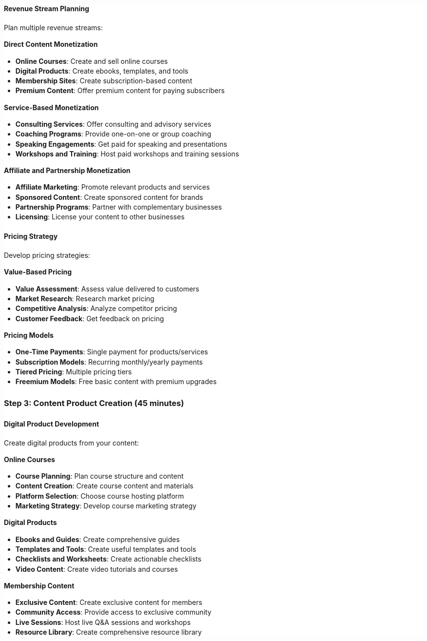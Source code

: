 #### Revenue Stream Planning
Plan multiple revenue streams:

**Direct Content Monetization**
- **Online Courses**: Create and sell online courses
- **Digital Products**: Create ebooks, templates, and tools
- **Membership Sites**: Create subscription-based content
- **Premium Content**: Offer premium content for paying subscribers

**Service-Based Monetization**
- **Consulting Services**: Offer consulting and advisory services
- **Coaching Programs**: Provide one-on-one or group coaching
- **Speaking Engagements**: Get paid for speaking and presentations
- **Workshops and Training**: Host paid workshops and training sessions

**Affiliate and Partnership Monetization**
- **Affiliate Marketing**: Promote relevant products and services
- **Sponsored Content**: Create sponsored content for brands
- **Partnership Programs**: Partner with complementary businesses
- **Licensing**: License your content to other businesses

#### Pricing Strategy
Develop pricing strategies:

**Value-Based Pricing**
- **Value Assessment**: Assess value delivered to customers
- **Market Research**: Research market pricing
- **Competitive Analysis**: Analyze competitor pricing
- **Customer Feedback**: Get feedback on pricing

**Pricing Models**
- **One-Time Payments**: Single payment for products/services
- **Subscription Models**: Recurring monthly/yearly payments
- **Tiered Pricing**: Multiple pricing tiers
- **Freemium Models**: Free basic content with premium upgrades

### Step 3: Content Product Creation (45 minutes)

#### Digital Product Development
Create digital products from your content:

**Online Courses**
- **Course Planning**: Plan course structure and content
- **Content Creation**: Create course content and materials
- **Platform Selection**: Choose course hosting platform
- **Marketing Strategy**: Develop course marketing strategy

**Digital Products**
- **Ebooks and Guides**: Create comprehensive guides
- **Templates and Tools**: Create useful templates and tools
- **Checklists and Worksheets**: Create actionable checklists
- **Video Content**: Create video tutorials and courses

**Membership Content**
- **Exclusive Content**: Create exclusive content for members
- **Community Access**: Provide access to exclusive community
- **Live Sessions**: Host live Q&A sessions and workshops
- **Resource Library**: Create comprehensive resource library
